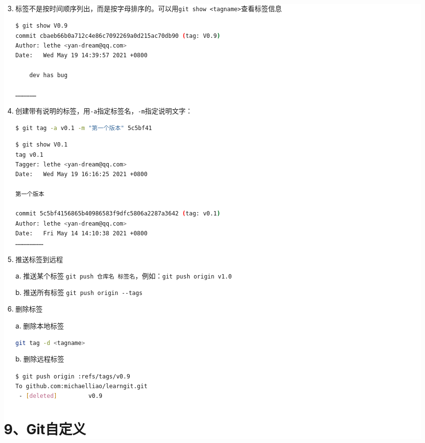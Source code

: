 3. 标签不是按时间顺序列出，而是按字母排序的。可以用`git show <tagname>`查看标签信息

   ```bash
   $ git show V0.9
   commit cbaeb66b0a712c4e86c7092269a0d215ac70db90 (tag: V0.9)
   Author: lethe <yan-dream@qq.com>
   Date:   Wed May 19 14:39:57 2021 +0800
   
       dev has bug
   
   ………………
   ```

4. 创建带有说明的标签，用`-a`指定标签名，`-m`指定说明文字：

   ```bash
   $ git tag -a v0.1 -m "第一个版本" 5c5bf41
   ```

   ```bash
   $ git show V0.1
   tag v0.1
   Tagger: lethe <yan-dream@qq.com>
   Date:   Wed May 19 16:16:25 2021 +0800
   
   第一个版本
   
   commit 5c5bf4156865b40986583f9dfc5806a2287a3642 (tag: v0.1)
   Author: lethe <yan-dream@qq.com>
   Date:   Fri May 14 14:10:38 2021 +0800
   ……………………
   ```

1. 推送标签到远程

   a. 推送某个标签 `git push 仓库名 标签名`，例如：`git push origin v1.0`

   b. 推送所有标签 `git push origin --tags`

6. 删除标签

   a. 删除本地标签

    ```bash
    git tag -d <tagname>
    ```
   
   b. 删除远程标签
   
   ```bash
   $ git push origin :refs/tags/v0.9
   To github.com:michaelliao/learngit.git
    - [deleted]         v0.9
   ```

# 9、Git自定义
